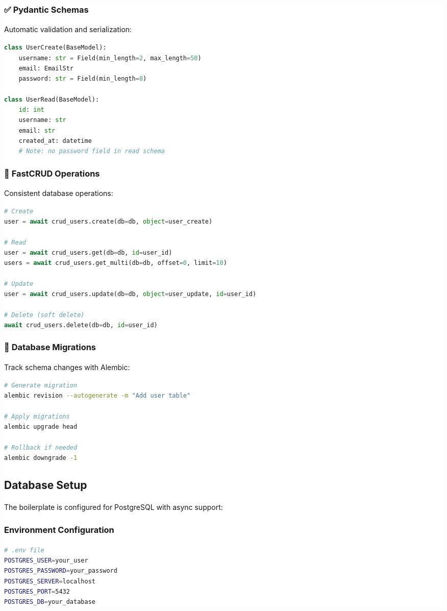 ### ✅ **Pydantic Schemas**
Automatic validation and serialization:
```python
class UserCreate(BaseModel):
    username: str = Field(min_length=2, max_length=50)
    email: EmailStr
    password: str = Field(min_length=8)

class UserRead(BaseModel):
    id: int
    username: str
    email: str
    created_at: datetime
    # Note: no password field in read schema
```

### 🔧 **FastCRUD Operations**
Consistent database operations:
```python
# Create
user = await crud_users.create(db=db, object=user_create)

# Read
user = await crud_users.get(db=db, id=user_id)
users = await crud_users.get_multi(db=db, offset=0, limit=10)

# Update  
user = await crud_users.update(db=db, object=user_update, id=user_id)

# Delete (soft delete)
await crud_users.delete(db=db, id=user_id)
```

### 🔄 **Database Migrations**
Track schema changes with Alembic:
```bash
# Generate migration
alembic revision --autogenerate -m "Add user table"

# Apply migrations
alembic upgrade head

# Rollback if needed
alembic downgrade -1
```

## Database Setup

The boilerplate is configured for PostgreSQL with async support:

### Environment Configuration
```bash
# .env file
POSTGRES_USER=your_user
POSTGRES_PASSWORD=your_password
POSTGRES_SERVER=localhost
POSTGRES_PORT=5432
POSTGRES_DB=your_database
```
